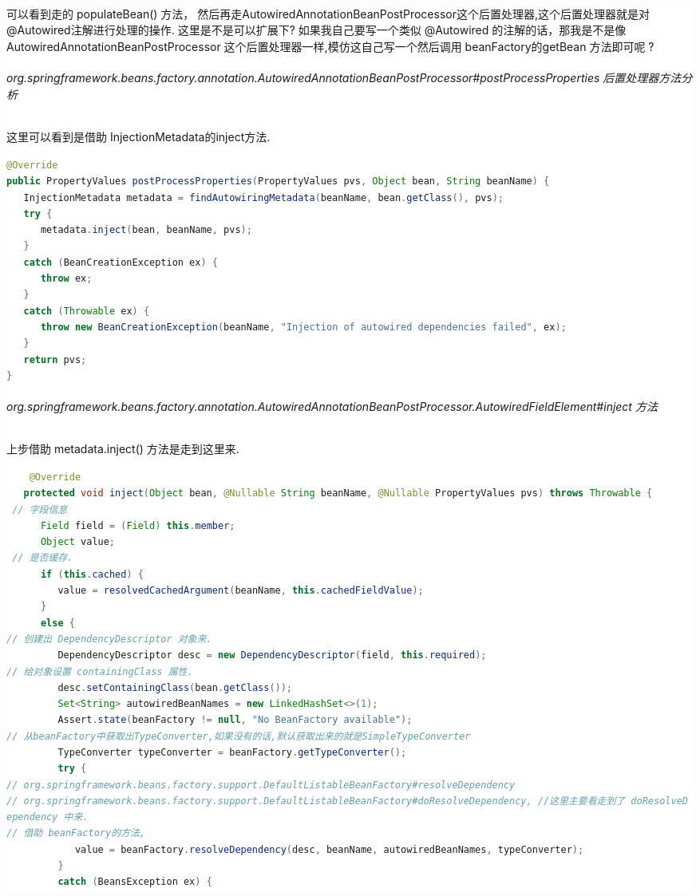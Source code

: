 可以看到走的 populateBean()  方法， 然后再走AutowiredAnnotationBeanPostProcessor这个后置处理器,这个后置处理器就是对@Autowired注解进行处理的操作.   这里是不是可以扩展下? 如果我自己要写一个类似 @Autowired 的注解的话，那我是不是像 AutowiredAnnotationBeanPostProcessor 这个后置处理器一样,模仿这自己写一个然后调用 beanFactory的getBean 方法即可呢 ?



###### org.springframework.beans.factory.annotation.AutowiredAnnotationBeanPostProcessor#postProcessProperties 后置处理器方法分析

这里可以看到是借助 InjectionMetadata的inject方法.

```java
@Override
public PropertyValues postProcessProperties(PropertyValues pvs, Object bean, String beanName) {
   InjectionMetadata metadata = findAutowiringMetadata(beanName, bean.getClass(), pvs);
   try {
      metadata.inject(bean, beanName, pvs);
   }
   catch (BeanCreationException ex) {
      throw ex;
   }
   catch (Throwable ex) {
      throw new BeanCreationException(beanName, "Injection of autowired dependencies failed", ex);
   }
   return pvs;
}
```





###### org.springframework.beans.factory.annotation.AutowiredAnnotationBeanPostProcessor.AutowiredFieldElement#inject 方法

上步借助 metadata.inject() 方法是走到这里来.

```java
    @Override
   protected void inject(Object bean, @Nullable String beanName, @Nullable PropertyValues pvs) throws Throwable {
 // 字段信息
      Field field = (Field) this.member;
      Object value;
 // 是否缓存.      
      if (this.cached) {
         value = resolvedCachedArgument(beanName, this.cachedFieldValue);
      }
      else {
// 创建出 DependencyDescriptor 对象来.          
         DependencyDescriptor desc = new DependencyDescriptor(field, this.required);
// 给对象设置 containingClass 属性.          
         desc.setContainingClass(bean.getClass());
         Set<String> autowiredBeanNames = new LinkedHashSet<>(1);
         Assert.state(beanFactory != null, "No BeanFactory available");
// 从beanFactory中获取出TypeConverter,如果没有的话,默认获取出来的就是SimpleTypeConverter
         TypeConverter typeConverter = beanFactory.getTypeConverter();
         try {
// org.springframework.beans.factory.support.DefaultListableBeanFactory#resolveDependency
// org.springframework.beans.factory.support.DefaultListableBeanFactory#doResolveDependency, //这里主要看走到了 doResolveDependency 中来.            
// 借助 beanFactory的方法,             
            value = beanFactory.resolveDependency(desc, beanName, autowiredBeanNames, typeConverter);
         }
         catch (BeansException ex) {
```